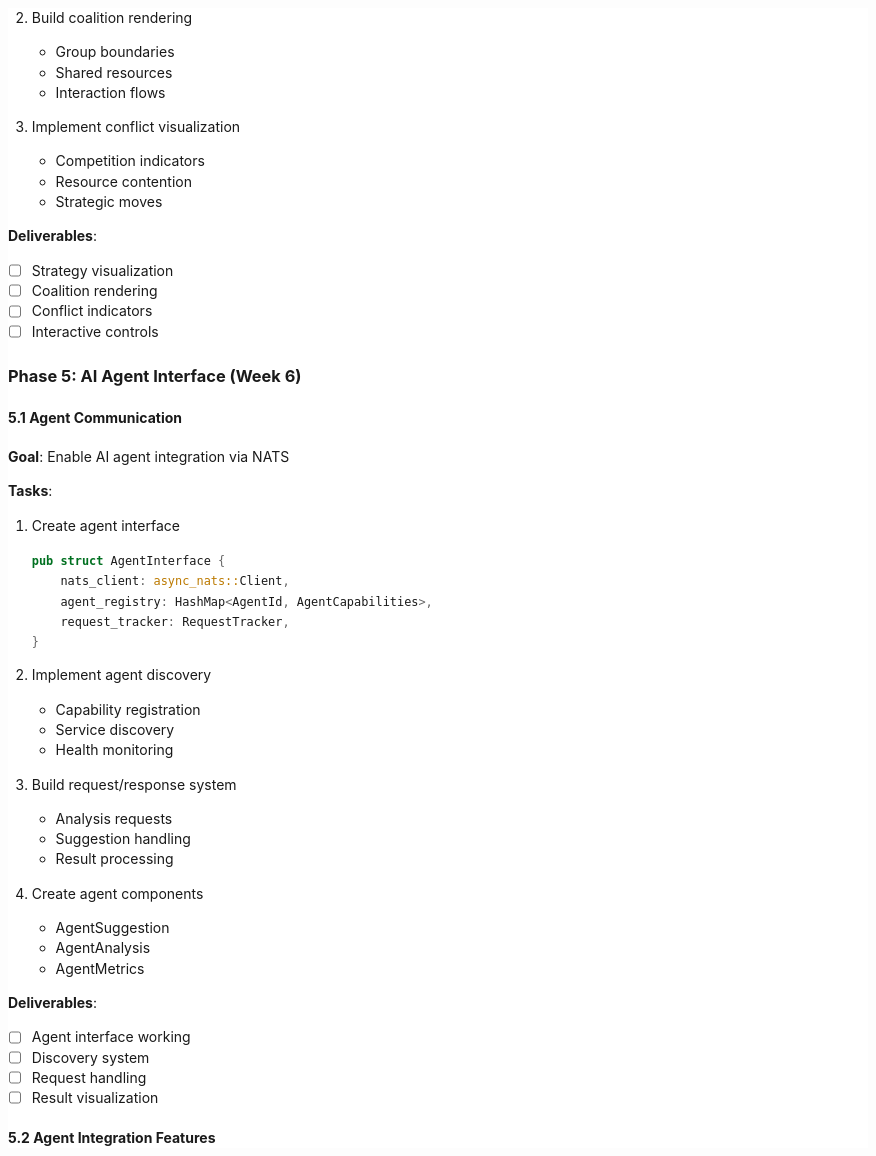 2. Build coalition rendering
   - Group boundaries
   - Shared resources
   - Interaction flows

3. Implement conflict visualization
   - Competition indicators
   - Resource contention
   - Strategic moves

**Deliverables**:
- [ ] Strategy visualization
- [ ] Coalition rendering
- [ ] Conflict indicators
- [ ] Interactive controls

### Phase 5: AI Agent Interface (Week 6)

#### 5.1 Agent Communication

**Goal**: Enable AI agent integration via NATS

**Tasks**:
1. Create agent interface
   ```rust
   pub struct AgentInterface {
       nats_client: async_nats::Client,
       agent_registry: HashMap<AgentId, AgentCapabilities>,
       request_tracker: RequestTracker,
   }
   ```

2. Implement agent discovery
   - Capability registration
   - Service discovery
   - Health monitoring

3. Build request/response system
   - Analysis requests
   - Suggestion handling
   - Result processing

4. Create agent components
   - AgentSuggestion
   - AgentAnalysis
   - AgentMetrics

**Deliverables**:
- [ ] Agent interface working
- [ ] Discovery system
- [ ] Request handling
- [ ] Result visualization

#### 5.2 Agent Integration Features
